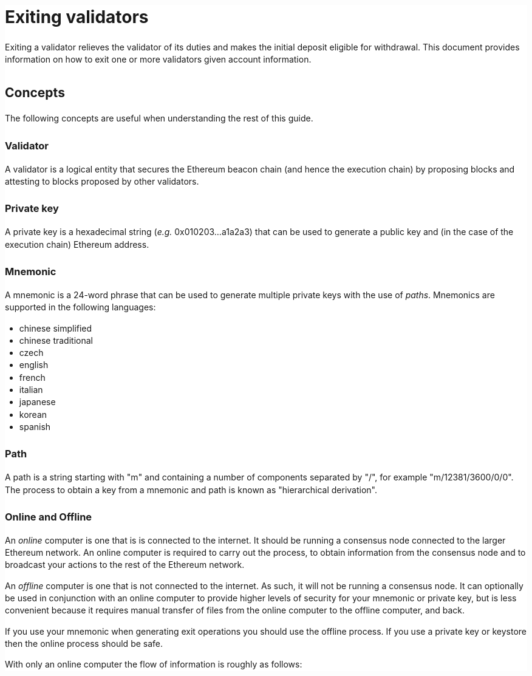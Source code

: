 # Exiting validators
Exiting a validator relieves the validator of its duties and makes the initial deposit eligible for withdrawal.  This document provides information on how to exit one or more validators given account information.

## Concepts
The following concepts are useful when understanding the rest of this guide.

### Validator
A validator is a logical entity that secures the Ethereum beacon chain (and hence the execution chain) by proposing blocks and attesting to blocks proposed by other validators.

### Private key
A private key is a hexadecimal string (_e.g._ 0x010203…a1a2a3) that can be used to generate a public key and (in the case of the execution chain) Ethereum address.

### Mnemonic
A mnemonic is a 24-word phrase that can be used to generate multiple private keys with the use of _paths_.  Mnemonics are supported in the following languages:
* chinese simplified
* chinese traditional
* czech
* english
* french
* italian
* japanese
* korean
* spanish

### Path
A path is a string starting with "m" and containing a number of components separated by "/", for example "m/12381/3600/0/0".  The process to obtain a key from a mnemonic and path is known as "hierarchical derivation".

### Online and Offline
An _online_ computer is one that is is connected to the internet.  It should be running a consensus node connected to the larger Ethereum network.  An online computer is required to carry out the process, to obtain information from the consensus node and to broadcast your actions to the rest of the Ethereum network.

An _offline_ computer is one that is not connected to the internet.  As such, it will not be running a consensus node.  It can optionally be used in conjunction with an online computer to provide higher levels of security for your mnemonic or private key, but is less convenient because it requires manual transfer of files from the online computer to the offline computer, and back.

If you use your mnemonic when generating exit operations you should use the offline process.  If you use a private key or keystore then the online process should be safe.

With only an online computer the flow of information is roughly as follows:
